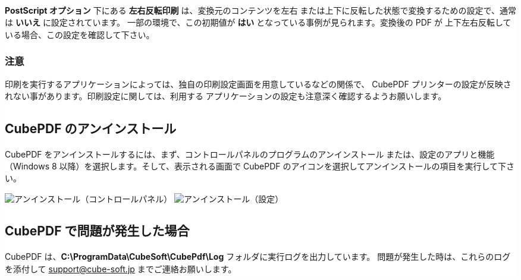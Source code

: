 **PostScript オプション** 下にある **左右反転印刷** は、変換元のコンテンツを左右
または上下に反転した状態で変換するための設定で、通常は **いいえ** に設定されています。
一部の環境で、この初期値が **はい** となっている事例が見られます。変換後の PDF が
上下左右反転している場合、この設定を確認して下さい。

### 注意

印刷を実行するアプリケーションによっては、独自の印刷設定画面を用意しているなどの関係で、
CubePDF プリンターの設定が反映されない事があります。印刷設定に関しては、利用する
アプリケーションの設定も注意深く確認するようお願いします。

## CubePDF のアンインストール

CubePDF をアンインストールするには、まず、コントロールパネルのプログラムのアンインストール
または、設定のアプリと機能（Windows 8 以降）を選択します。そして、表示される画面で
CubePDF のアイコンを選択してアンインストールの項目を実行して下さい。

![アンインストール（コントロールパネル）](https://github.com/cube-soft/Cube.Pdf/blob/master/Applications/Converter/Assets/06.ja.png?raw=true)
![アンインストール（設定）](https://github.com/cube-soft/Cube.Pdf/blob/master/Applications/Converter/Assets/07.ja.png?raw=true)

## CubePDF で問題が発生した場合

CubePDF は、**C:\ProgramData\CubeSoft\CubePdf\Log** フォルダに実行ログを出力しています。
問題が発生した時は、これらのログを添付して support@cube-soft.jp までご連絡お願いします。